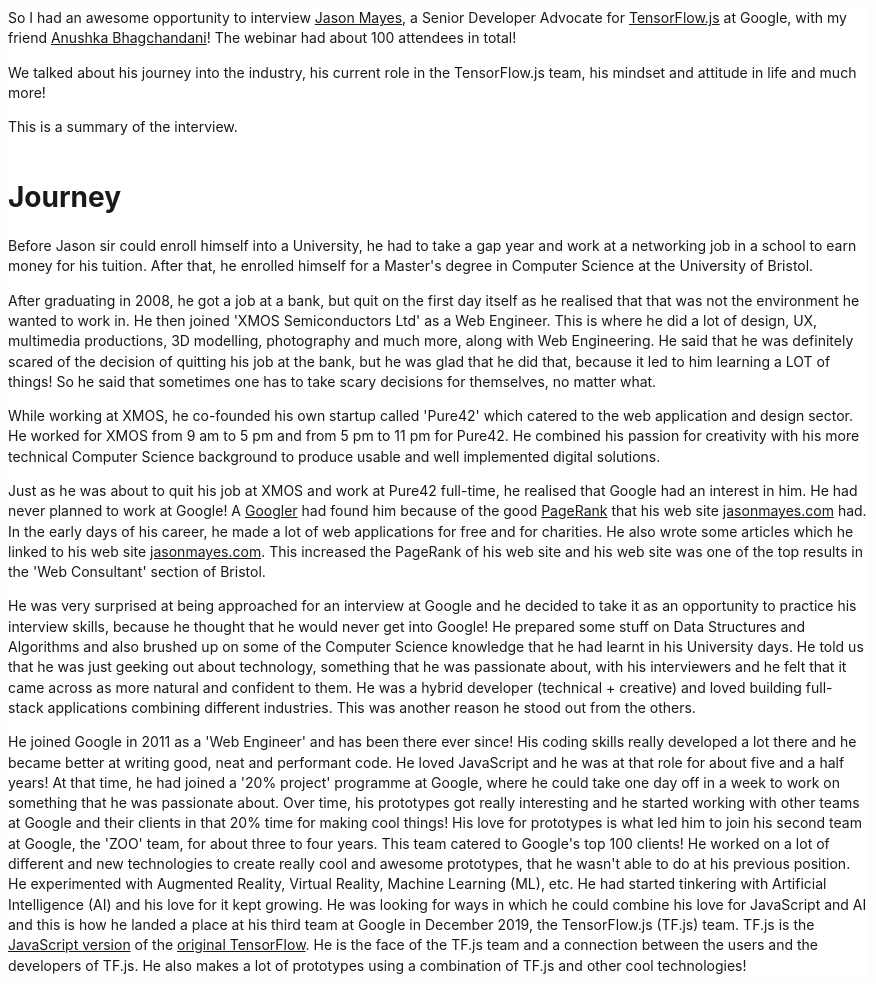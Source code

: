 So I had an awesome opportunity to interview [Jason Mayes](https://www.linkedin.com/in/creativetech/), a Senior Developer Advocate for [TensorFlow.js](https://www.tensorflow.org/js) at Google, with my friend [Anushka Bhagchandani](https://www.linkedin.com/in/anushka-bhagchandani-07659618b/)! The webinar had about 100 attendees in total! 

We talked about his journey into the industry, his current role in the TensorFlow.js team, his mindset and attitude in life and much more!

This is a summary of the interview.

# Journey

Before Jason sir could enroll himself into a University, he had to take a gap year and work at a networking job in a school to earn money for his tuition. After that, he enrolled himself for a Master's degree in Computer Science at the University of Bristol.

After graduating in 2008, he got a job at a bank, but quit on the first day itself as he realised that that was not the environment he wanted to work in. He then joined 'XMOS Semiconductors Ltd' as a Web Engineer. This is where he did a lot of design, UX, multimedia productions, 3D modelling, photography and much more, along with Web Engineering. He said that he was definitely scared of the decision of quitting his job at the bank, but he was glad that he did that, because it led to him learning a LOT of things! So he said that sometimes one has to take scary decisions for themselves, no matter what.

While working at XMOS, he co-founded his own startup called 'Pure42' which catered to the web application and design sector. He worked for XMOS from 9 am to 5 pm and from 5 pm to 11 pm for Pure42. He combined his passion for creativity with his more technical Computer Science background to produce usable and well implemented digital solutions.

Just as he was about to quit his job at XMOS and work at Pure42 full-time, he realised that Google had an interest in him. He had never planned to work at Google! A [Googler](https://en.wiktionary.org/wiki/Googler) had found him because of the good [PageRank](https://en.wikipedia.org/wiki/PageRank) that his web site [jasonmayes.com](http://jasonmayes.com/) had. In the early days of his career, he made a lot of web applications for free and for charities. He also wrote some articles which he linked to his web site [jasonmayes.com](http://jasonmayes.com/). This increased the PageRank of his web site and his web site was one of the top results in the 'Web Consultant' section of Bristol.

He was very surprised at being approached for an interview at Google and he decided to take it as an opportunity to practice his interview skills, because he thought that he would never get into Google! He prepared some stuff on Data Structures and Algorithms and also brushed up on some of the Computer Science knowledge that he had learnt in his University days. He told us that he was just geeking out about technology, something that he was passionate about, with his interviewers and he felt that it came across as more natural and confident to them. He was a hybrid developer (technical + creative) and loved building full-stack applications combining different industries. This was another reason he stood out from the others.

He joined Google in 2011 as a 'Web Engineer' and has been there ever since! His coding skills really developed a lot there and he became better at writing good, neat and performant code. He loved JavaScript and he was at that role for about five and a half years! At that time, he had joined a '20% project' programme at Google, where he could take one day off in a week to work on something that he was passionate about. Over time, his prototypes got really interesting and he started working with other teams at Google and their clients in that 20% time for making cool things! His love for prototypes is what led him to join his second team at Google, the 'ZOO' team, for about three to four years. This team catered to Google's top 100 clients! He worked on a lot of different and new technologies to create really cool and awesome prototypes, that he wasn't able to do at his previous position. He experimented with Augmented Reality, Virtual Reality, Machine Learning (ML), etc. He had started tinkering with Artificial Intelligence (AI) and his love for it kept growing. He was looking for ways in which he could combine his love for JavaScript and AI and this is how he landed a place at his third team at Google in December 2019, the TensorFlow.js (TF.js) team. TF.js is the [JavaScript version](https://www.tensorflow.org/js) of the [original TensorFlow](https://www.tensorflow.org/). He is the face of the TF.js team and a connection between the users and the developers of TF.js. He also makes a lot of prototypes using a combination of TF.js and other cool technologies!
